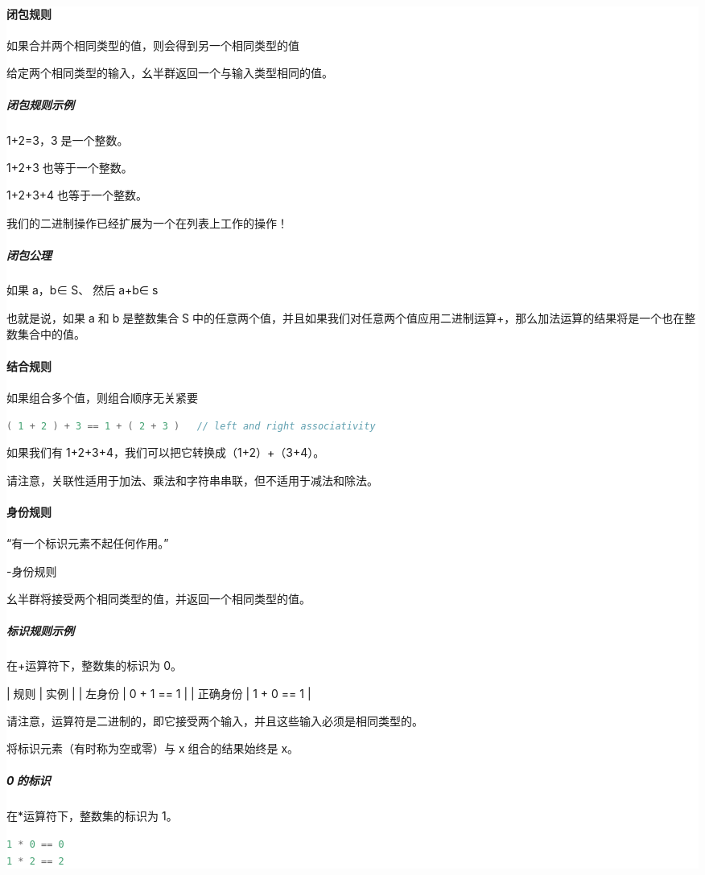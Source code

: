 #### 闭包规则

如果合并两个相同类型的值，则会得到另一个相同类型的值

给定两个相同类型的输入，幺半群返回一个与输入类型相同的值。

##### 闭包规则示例

1+2=3，3 是一个整数。

1+2+3 也等于一个整数。

1+2+3+4 也等于一个整数。

我们的二进制操作已经扩展为一个在列表上工作的操作！

##### 闭包公理

如果 a，b∈ S、 然后 a+b∈ s

也就是说，如果 a 和 b 是整数集合 S 中的任意两个值，并且如果我们对任意两个值应用二进制运算+，那么加法运算的结果将是一个也在整数集合中的值。

#### 结合规则

如果组合多个值，则组合顺序无关紧要

```go
( 1 + 2 ) + 3 == 1 + ( 2 + 3 )   // left and right associativity
```

如果我们有 1+2+3+4，我们可以把它转换成（1+2）+（3+4）。

请注意，关联性适用于加法、乘法和字符串串联，但不适用于减法和除法。

#### 身份规则

“有一个标识元素不起任何作用。”

-身份规则

幺半群将接受两个相同类型的值，并返回一个相同类型的值。

##### 标识规则示例

在+运算符下，整数集的标识为 0。

| 规则 | 实例 |
| 左身份 | 0 + 1 == 1 |
| 正确身份 | 1 + 0 == 1 |

请注意，运算符是二进制的，即它接受两个输入，并且这些输入必须是相同类型的。

将标识元素（有时称为空或零）与 x 组合的结果始终是 x。

##### 0 的标识

在*运算符下，整数集的标识为 1。

```go
1 * 0 == 0
1 * 2 == 2
```
